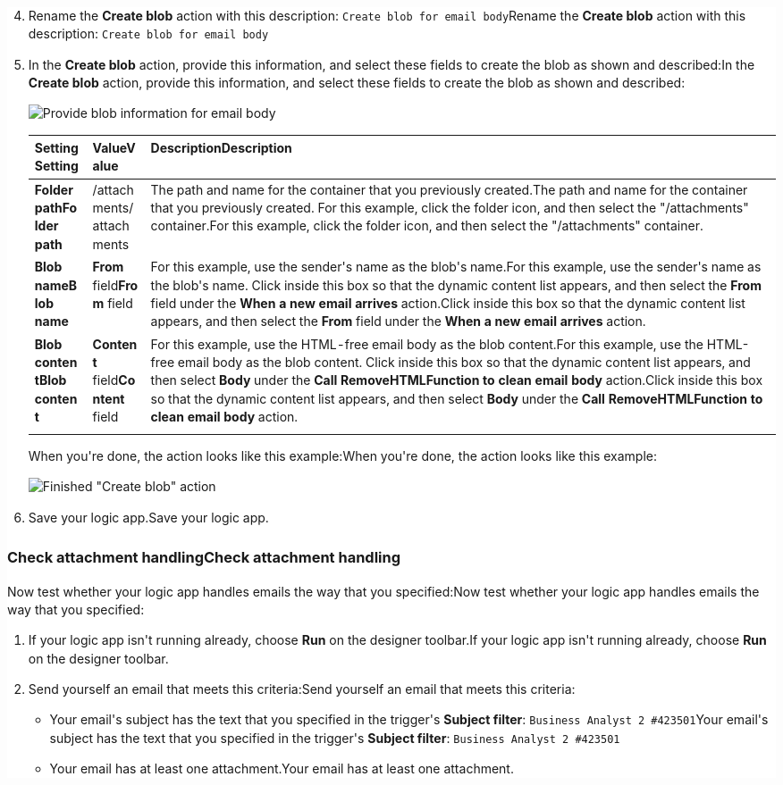 4. <span data-ttu-id="b1d2b-412">Rename the **Create blob** action with this description: ```Create blob for email body```</span><span class="sxs-lookup"><span data-stu-id="b1d2b-412">Rename the **Create blob** action with this description: ```Create blob for email body```</span></span>

5. <span data-ttu-id="b1d2b-413">In the **Create blob** action, provide this information, and select these fields to create the blob as shown and described:</span><span class="sxs-lookup"><span data-stu-id="b1d2b-413">In the **Create blob** action, provide this information, and select these fields to create the blob as shown and described:</span></span>

   ![Provide blob information for email body](./media/tutorial-process-email-attachments-workflow/create-blob-for-email-body.png)

   | <span data-ttu-id="b1d2b-415">Setting</span><span class="sxs-lookup"><span data-stu-id="b1d2b-415">Setting</span></span> | <span data-ttu-id="b1d2b-416">Value</span><span class="sxs-lookup"><span data-stu-id="b1d2b-416">Value</span></span> | <span data-ttu-id="b1d2b-417">Description</span><span class="sxs-lookup"><span data-stu-id="b1d2b-417">Description</span></span> | 
   | ------- | ----- | ----------- | 
   | <span data-ttu-id="b1d2b-418">**Folder path**</span><span class="sxs-lookup"><span data-stu-id="b1d2b-418">**Folder path**</span></span> | <span data-ttu-id="b1d2b-419">/attachments</span><span class="sxs-lookup"><span data-stu-id="b1d2b-419">/attachments</span></span> | <span data-ttu-id="b1d2b-420">The path and name for the container that you previously created.</span><span class="sxs-lookup"><span data-stu-id="b1d2b-420">The path and name for the container that you previously created.</span></span> <span data-ttu-id="b1d2b-421">For this example, click the folder icon, and then select the "/attachments" container.</span><span class="sxs-lookup"><span data-stu-id="b1d2b-421">For this example, click the folder icon, and then select the "/attachments" container.</span></span> | 
   | <span data-ttu-id="b1d2b-422">**Blob name**</span><span class="sxs-lookup"><span data-stu-id="b1d2b-422">**Blob name**</span></span> | <span data-ttu-id="b1d2b-423">**From** field</span><span class="sxs-lookup"><span data-stu-id="b1d2b-423">**From** field</span></span> | <span data-ttu-id="b1d2b-424">For this example, use the sender's name as the blob's name.</span><span class="sxs-lookup"><span data-stu-id="b1d2b-424">For this example, use the sender's name as the blob's name.</span></span> <span data-ttu-id="b1d2b-425">Click inside this box so that the dynamic content list appears, and then select the **From** field under the **When a new email arrives** action.</span><span class="sxs-lookup"><span data-stu-id="b1d2b-425">Click inside this box so that the dynamic content list appears, and then select the **From** field under the **When a new email arrives** action.</span></span> | 
   | <span data-ttu-id="b1d2b-426">**Blob content**</span><span class="sxs-lookup"><span data-stu-id="b1d2b-426">**Blob content**</span></span> | <span data-ttu-id="b1d2b-427">**Content** field</span><span class="sxs-lookup"><span data-stu-id="b1d2b-427">**Content** field</span></span> | <span data-ttu-id="b1d2b-428">For this example, use the HTML-free email body as the blob content.</span><span class="sxs-lookup"><span data-stu-id="b1d2b-428">For this example, use the HTML-free email body as the blob content.</span></span> <span data-ttu-id="b1d2b-429">Click inside this box so that the dynamic content list appears, and then select **Body** under the **Call RemoveHTMLFunction to clean email body** action.</span><span class="sxs-lookup"><span data-stu-id="b1d2b-429">Click inside this box so that the dynamic content list appears, and then select **Body** under the **Call RemoveHTMLFunction to clean email body** action.</span></span> |
   |||| 

   <span data-ttu-id="b1d2b-430">When you're done, the action looks like this example:</span><span class="sxs-lookup"><span data-stu-id="b1d2b-430">When you're done, the action looks like this example:</span></span>

   ![Finished "Create blob" action](./media/tutorial-process-email-attachments-workflow/create-blob-for-email-body-done.png)

6. <span data-ttu-id="b1d2b-432">Save your logic app.</span><span class="sxs-lookup"><span data-stu-id="b1d2b-432">Save your logic app.</span></span> 

### <a name="check-attachment-handling"></a><span data-ttu-id="b1d2b-433">Check attachment handling</span><span class="sxs-lookup"><span data-stu-id="b1d2b-433">Check attachment handling</span></span>

<span data-ttu-id="b1d2b-434">Now test whether your logic app handles emails the way that you specified:</span><span class="sxs-lookup"><span data-stu-id="b1d2b-434">Now test whether your logic app handles emails the way that you specified:</span></span>

1. <span data-ttu-id="b1d2b-435">If your logic app isn't running already, choose **Run** on the designer toolbar.</span><span class="sxs-lookup"><span data-stu-id="b1d2b-435">If your logic app isn't running already, choose **Run** on the designer toolbar.</span></span>

2. <span data-ttu-id="b1d2b-436">Send yourself an email that meets this criteria:</span><span class="sxs-lookup"><span data-stu-id="b1d2b-436">Send yourself an email that meets this criteria:</span></span>

   * <span data-ttu-id="b1d2b-437">Your email's subject has the text that you specified in the trigger's **Subject filter**: ```Business Analyst 2 #423501```</span><span class="sxs-lookup"><span data-stu-id="b1d2b-437">Your email's subject has the text that you specified in the trigger's **Subject filter**: ```Business Analyst 2 #423501```</span></span>

   * <span data-ttu-id="b1d2b-438">Your email has at least one attachment.</span><span class="sxs-lookup"><span data-stu-id="b1d2b-438">Your email has at least one attachment.</span></span> 